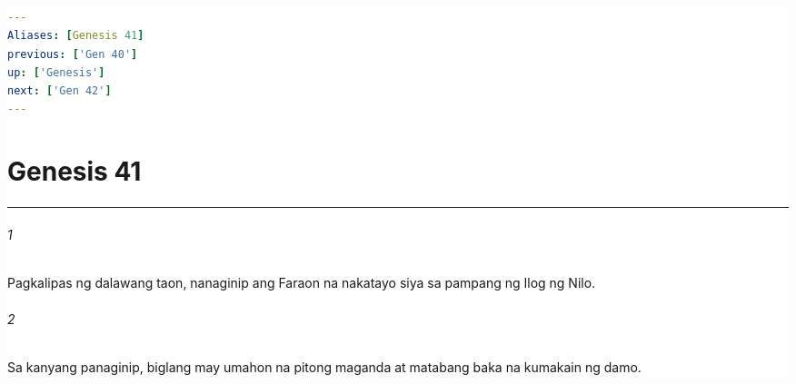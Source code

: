 ```yaml
---
Aliases: [Genesis 41]
previous: ['Gen 40']
up: ['Genesis']
next: ['Gen 42']
---
```

# Genesis 41

***






















###### 1 










Pagkalipas ng dalawang taon, nanaginip ang Faraon na nakatayo siya sa pampang ng Ilog ng Nilo. 





















###### 2 










Sa kanyang panaginip, biglang may umahon na pitong maganda at matabang baka na kumakain ng damo. 
